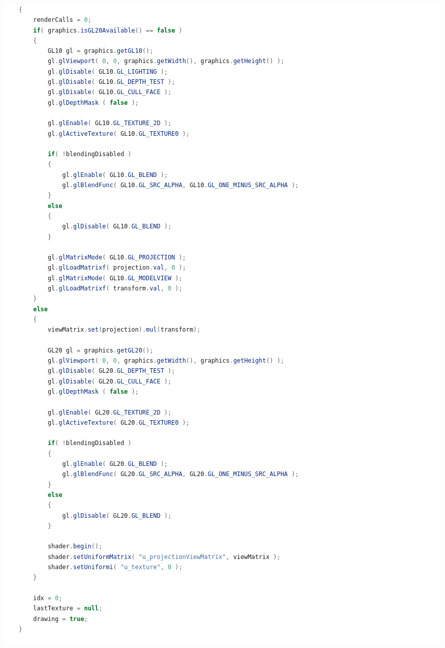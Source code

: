 ```java
	{
		renderCalls = 0;
		if( graphics.isGL20Available() == false )
		{										
			GL10 gl = graphics.getGL10();
			gl.glViewport( 0, 0, graphics.getWidth(), graphics.getHeight() );
			gl.glDisable( GL10.GL_LIGHTING );
			gl.glDisable( GL10.GL_DEPTH_TEST );
			gl.glDisable( GL10.GL_CULL_FACE );
			gl.glDepthMask ( false );
			
			gl.glEnable( GL10.GL_TEXTURE_2D );
			gl.glActiveTexture( GL10.GL_TEXTURE0 );
			
			if( !blendingDisabled )
			{
				gl.glEnable( GL10.GL_BLEND );
				gl.glBlendFunc( GL10.GL_SRC_ALPHA, GL10.GL_ONE_MINUS_SRC_ALPHA );							
			}			
			else
			{
				gl.glDisable( GL10.GL_BLEND );				
			}
			
			gl.glMatrixMode( GL10.GL_PROJECTION );
			gl.glLoadMatrixf( projection.val, 0 );
			gl.glMatrixMode( GL10.GL_MODELVIEW );
			gl.glLoadMatrixf( transform.val, 0 );
		}		
		else
		{
			viewMatrix.set(projection).mul(transform);

			GL20 gl = graphics.getGL20();
			gl.glViewport( 0, 0, graphics.getWidth(), graphics.getHeight() );
			gl.glDisable( GL20.GL_DEPTH_TEST );
			gl.glDisable( GL20.GL_CULL_FACE );
			gl.glDepthMask ( false );

			gl.glEnable( GL20.GL_TEXTURE_2D );
			gl.glActiveTexture( GL20.GL_TEXTURE0 );

			if( !blendingDisabled )
			{
				gl.glEnable( GL20.GL_BLEND );
				gl.glBlendFunc( GL20.GL_SRC_ALPHA, GL20.GL_ONE_MINUS_SRC_ALPHA );
			}
			else
			{
				gl.glDisable( GL20.GL_BLEND );
			}

			shader.begin();
			shader.setUniformMatrix( "u_projectionViewMatrix", viewMatrix );
			shader.setUniformi( "u_texture", 0 );
		}
		
		idx = 0;
		lastTexture = null;
		drawing = true;
	}
	
```